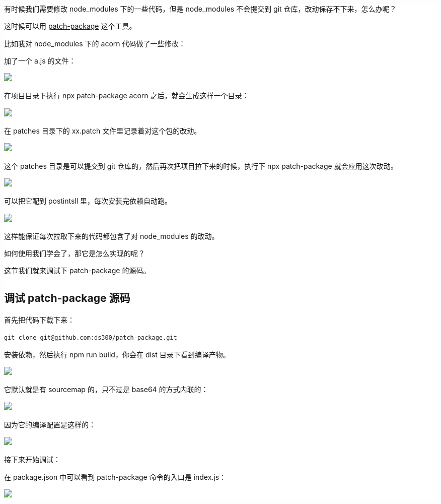 ﻿有时候我们需要修改 node_modules 下的一些代码，但是 node_modules 不会提交到 git 仓库，改动保存不下来，怎么办呢？

这时候可以用 [patch-package](https://github.com/ds300/patch-package#readme) 这个工具。

比如我对 node_modules 下的 acorn 代码做了一些修改：

加了一个 a.js 的文件：

![](https://p9-juejin.byteimg.com/tos-cn-i-k3u1fbpfcp/a5a7c5f396484729a73a1af8333ed527~tplv-k3u1fbpfcp-watermark.image?)

在项目目录下执行 npx patch-package acorn 之后，就会生成这样一个目录：

![](https://p3-juejin.byteimg.com/tos-cn-i-k3u1fbpfcp/4406bf14d07c4535ab2dacc8366e422f~tplv-k3u1fbpfcp-watermark.image?)

在 patches 目录下的 xx.patch 文件里记录着对这个包的改动。

![](https://p6-juejin.byteimg.com/tos-cn-i-k3u1fbpfcp/6975d692f9ed4f6ab5583e5025c6f456~tplv-k3u1fbpfcp-watermark.image?)

这个 patches 目录是可以提交到 git 仓库的，然后再次把项目拉下来的时候，执行下 npx patch-package 就会应用这次改动。

![](https://p3-juejin.byteimg.com/tos-cn-i-k3u1fbpfcp/1b3c3dbe871840ea995445bbc7bec53c~tplv-k3u1fbpfcp-watermark.image?)

可以把它配到 postintsll 里，每次安装完依赖自动跑。

![](https://p1-juejin.byteimg.com/tos-cn-i-k3u1fbpfcp/efcf768ea1ea40ccb0c4dd202e516da0~tplv-k3u1fbpfcp-watermark.image?)

这样能保证每次拉取下来的代码都包含了对 node_modules 的改动。

如何使用我们学会了，那它是怎么实现的呢？

这节我们就来调试下 patch-package 的源码。

## 调试 patch-package 源码

首先把代码下载下来：

```
git clone git@github.com:ds300/patch-package.git
```

安装依赖，然后执行 npm run build，你会在 dist 目录下看到编译产物。

![](https://p3-juejin.byteimg.com/tos-cn-i-k3u1fbpfcp/eedecb9c4cbd47998ff4ecd5004b3721~tplv-k3u1fbpfcp-watermark.image?)

它默认就是有 sourcemap 的，只不过是 base64 的方式内联的：

![](https://p3-juejin.byteimg.com/tos-cn-i-k3u1fbpfcp/02e35568efa8494489bc0417837806cd~tplv-k3u1fbpfcp-watermark.image?)

因为它的编译配置是这样的：

![](https://p3-juejin.byteimg.com/tos-cn-i-k3u1fbpfcp/c397080b3430417ebe38b4140b42d11e~tplv-k3u1fbpfcp-watermark.image?)

接下来开始调试：

在 package.json 中可以看到 patch-package 命令的入口是 index.js：

![](https://p3-juejin.byteimg.com/tos-cn-i-k3u1fbpfcp/57040b3012e04ef3ac3078917283929b~tplv-k3u1fbpfcp-watermark.image?)
